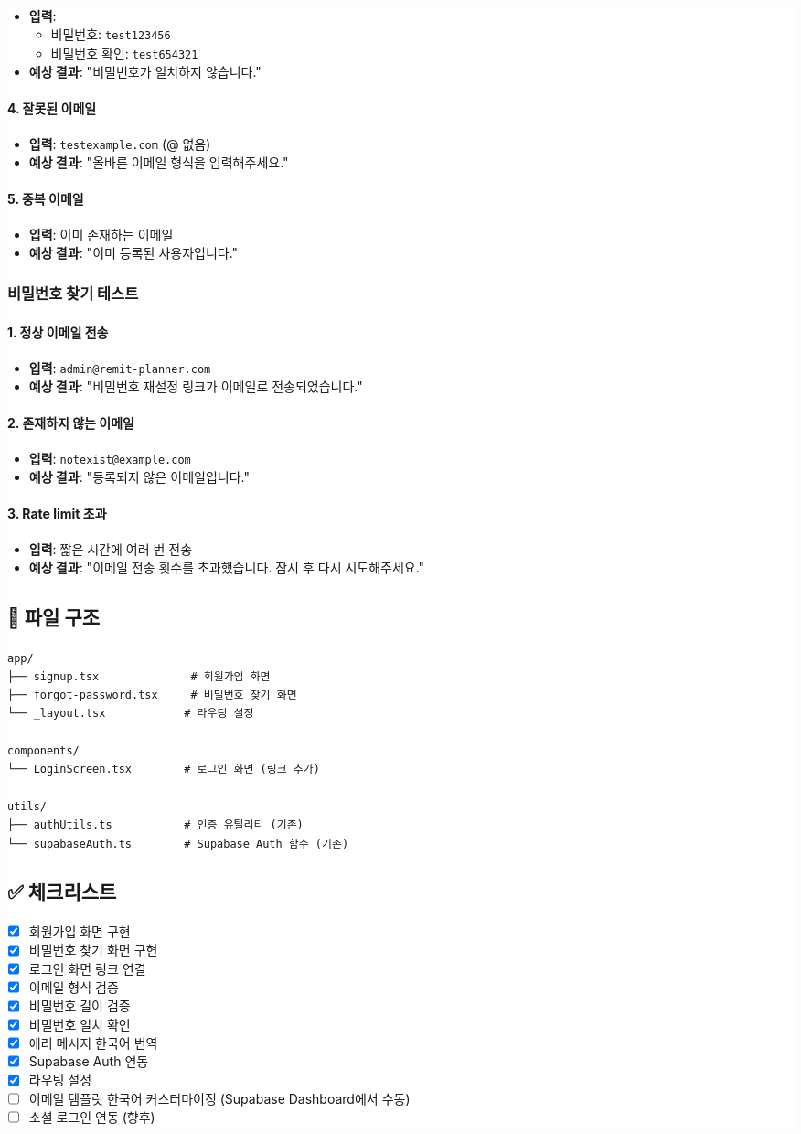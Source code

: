- **입력**:
  - 비밀번호: `test123456`
  - 비밀번호 확인: `test654321`
- **예상 결과**: "비밀번호가 일치하지 않습니다."

#### **4. 잘못된 이메일**

- **입력**: `testexample.com` (@ 없음)
- **예상 결과**: "올바른 이메일 형식을 입력해주세요."

#### **5. 중복 이메일**

- **입력**: 이미 존재하는 이메일
- **예상 결과**: "이미 등록된 사용자입니다."

### **비밀번호 찾기 테스트**

#### **1. 정상 이메일 전송**

- **입력**: `admin@remit-planner.com`
- **예상 결과**: "비밀번호 재설정 링크가 이메일로 전송되었습니다."

#### **2. 존재하지 않는 이메일**

- **입력**: `notexist@example.com`
- **예상 결과**: "등록되지 않은 이메일입니다."

#### **3. Rate limit 초과**

- **입력**: 짧은 시간에 여러 번 전송
- **예상 결과**: "이메일 전송 횟수를 초과했습니다. 잠시 후 다시 시도해주세요."

## 📂 **파일 구조**

```
app/
├── signup.tsx              # 회원가입 화면
├── forgot-password.tsx     # 비밀번호 찾기 화면
└── _layout.tsx            # 라우팅 설정

components/
└── LoginScreen.tsx        # 로그인 화면 (링크 추가)

utils/
├── authUtils.ts           # 인증 유틸리티 (기존)
└── supabaseAuth.ts        # Supabase Auth 함수 (기존)
```

## ✅ **체크리스트**

- [x] 회원가입 화면 구현
- [x] 비밀번호 찾기 화면 구현
- [x] 로그인 화면 링크 연결
- [x] 이메일 형식 검증
- [x] 비밀번호 길이 검증
- [x] 비밀번호 일치 확인
- [x] 에러 메시지 한국어 번역
- [x] Supabase Auth 연동
- [x] 라우팅 설정
- [ ] 이메일 템플릿 한국어 커스터마이징 (Supabase Dashboard에서 수동)
- [ ] 소셜 로그인 연동 (향후)
